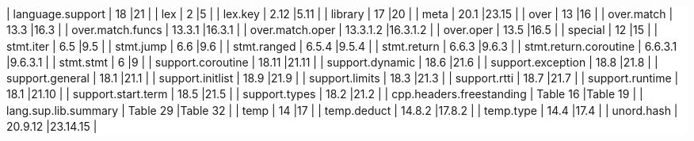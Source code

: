 | language.support              | 18        |21        |
| lex                           | 2         |5         |
| lex.key                       | 2.12      |5.11      |
| library                       | 17        |20        |
| meta                          | 20.1      |23.15     |
| over                          | 13        |16        |
| over.match                    | 13.3      |16.3      |
| over.match.funcs              | 13.3.1    |16.3.1    |
| over.match.oper               | 13.3.1.2  |16.3.1.2  |
| over.oper                     | 13.5      |16.5      |
| special                       | 12        |15        |
| stmt.iter                     | 6.5       |9.5       |
| stmt.jump                     | 6.6       |9.6       |
| stmt.ranged                   | 6.5.4     |9.5.4     |
| stmt.return                   | 6.6.3     |9.6.3     |
| stmt.return.coroutine         | 6.6.3.1   |9.6.3.1   |
| stmt.stmt                     | 6         |9         |
| support.coroutine             | 18.11     |21.11     |
| support.dynamic               | 18.6      |21.6      |
| support.exception             | 18.8      |21.8      |
| support.general               | 18.1      |21.1      |
| support.initlist              | 18.9      |21.9      |
| support.limits                | 18.3      |21.3      |
| support.rtti                  | 18.7      |21.7      |
| support.runtime               | 18.1      |21.10     |
| support.start.term            | 18.5      |21.5      |
| support.types                 | 18.2      |21.2      |
| cpp.headers.freestanding      | Table 16  |Table 19  |
| lang.sup.lib.summary          | Table 29  |Table 32  |
| temp                          | 14        |17        |
| temp.deduct                   | 14.8.2    |17.8.2    |
| temp.type                     | 14.4      |17.4      |
| unord.hash                    | 20.9.12   |23.14.15  |
